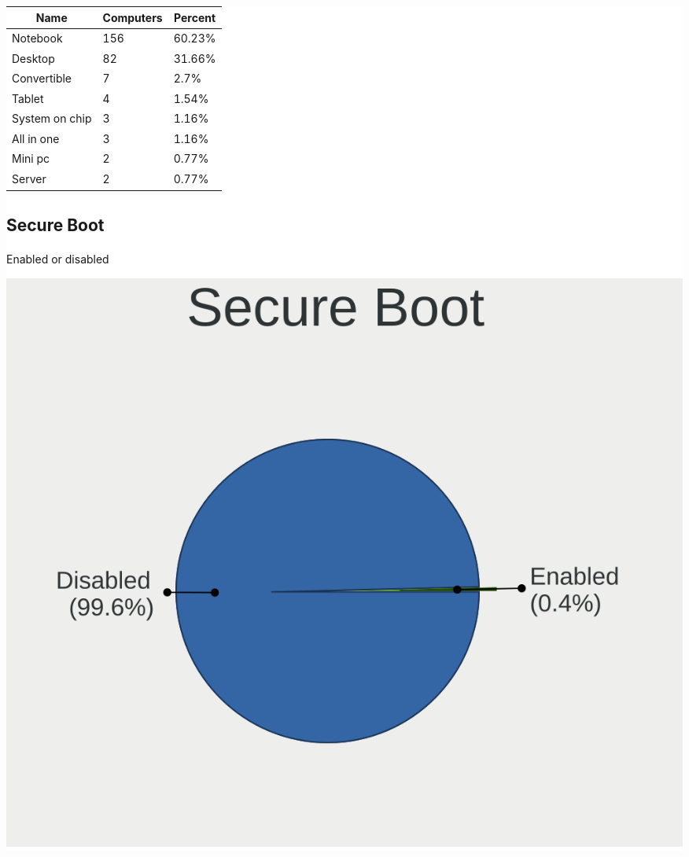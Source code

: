 
| Name           | Computers | Percent |
|----------------|-----------|---------|
| Notebook       | 156       | 60.23%  |
| Desktop        | 82        | 31.66%  |
| Convertible    | 7         | 2.7%    |
| Tablet         | 4         | 1.54%   |
| System on chip | 3         | 1.16%   |
| All in one     | 3         | 1.16%   |
| Mini pc        | 2         | 0.77%   |
| Server         | 2         | 0.77%   |

Secure Boot
-----------

Enabled or disabled

![Secure Boot](./images/pie_chart/node_secureboot.svg)
